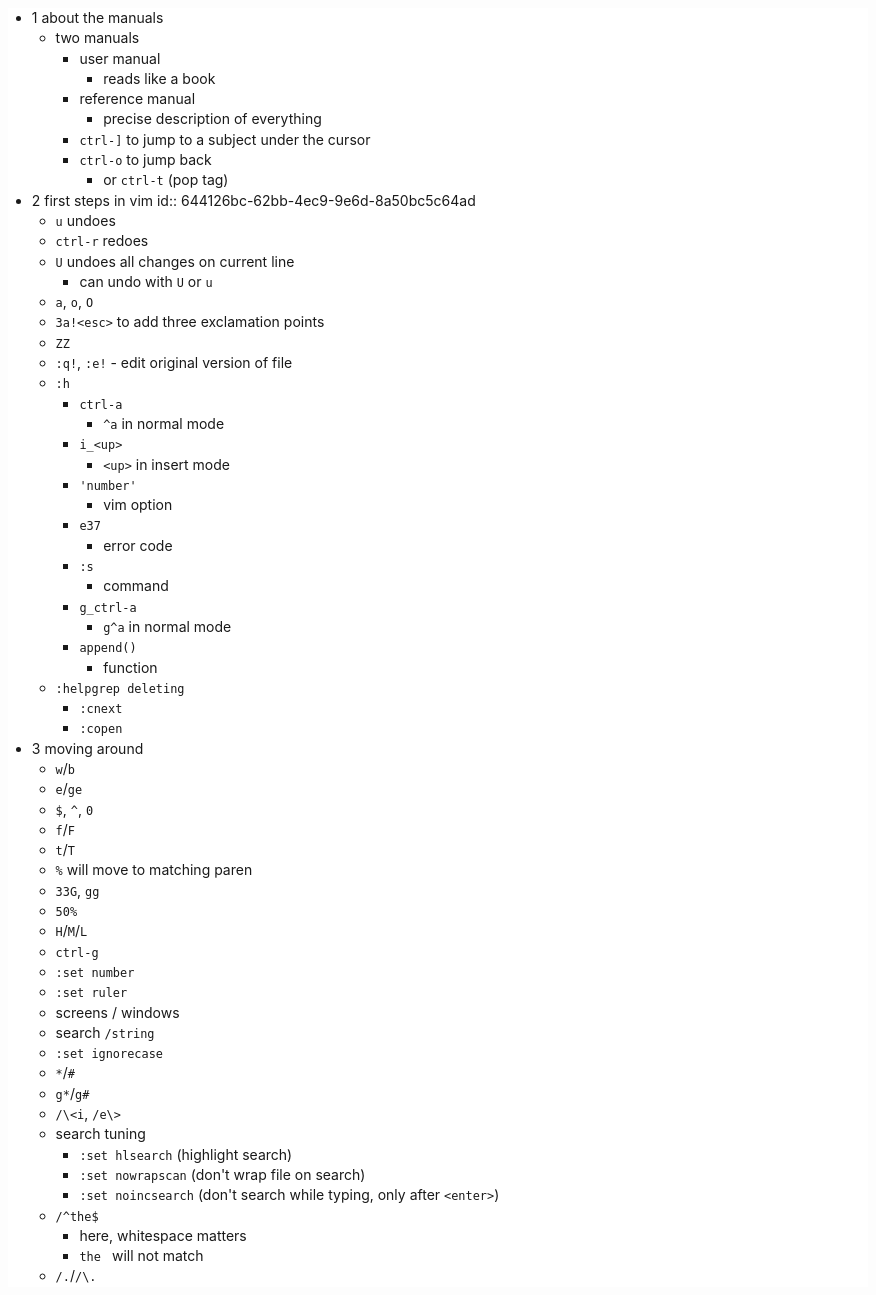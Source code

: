 - 1 about the manuals
	- two manuals
		- user manual
			- reads like a book
		- reference manual
			- precise description of everything
		- `ctrl-]` to jump to a subject under the cursor
		- `ctrl-o` to jump back
			- or `ctrl-t` (pop tag)
- 2  first steps in vim
  id:: 644126bc-62bb-4ec9-9e6d-8a50bc5c64ad
	- `u` undoes
	- `ctrl-r` redoes
	- `U` undoes all changes on current line
		- can undo with `U` or `u`
	- `a`, `o`, `O`
	- `3a!<esc>` to add three exclamation points
	- `ZZ`
	- `:q!`, `:e!` - edit original version of file
	- `:h`
		- `ctrl-a`
			- `^a` in normal mode
		- `i_<up>`
			- `<up>` in insert mode
		- `'number'`
			- vim option
		- `e37`
			- error code
		- `:s`
			- command
		- `g_ctrl-a`
			- `g^a` in normal mode
		- `append()`
			- function
	- `:helpgrep deleting`
		- `:cnext`
		- `:copen`
- 3 moving around
	- `w`/`b`
	- `e`/`ge`
	- `$`, `^`, `0`
	- `f`/`F`
	- `t`/`T`
	- `%` will move to matching paren
	- `33G`, `gg`
	- `50%`
	- `H`/`M`/`L`
	- `ctrl-g`
	- `:set number`
	- `:set ruler`
	- screens / windows
	- search `/string`
	- `:set ignorecase`
	- `*`/`#`
	- `g*`/`g#`
	- `/\<i`, `/e\>`
	- search tuning
		- `:set hlsearch` (highlight search)
		- `:set nowrapscan` (don't wrap file on search)
		- `:set noincsearch` (don't search while typing, only after `<enter>`)
	- `/^the$`
		- here, whitespace matters
		- `the ` will not match
	- `/.`/`/\.`